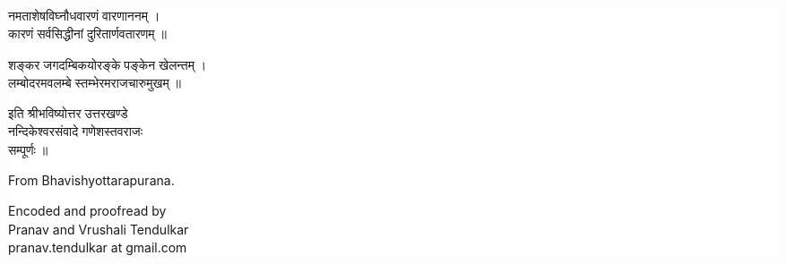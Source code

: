 नमताशेषविघ्नौधवारणं वारणाननम् ।  
कारणं सर्वसिद्धीनां दुरितार्णवतारणम् ॥  
  
शङ्कर जगदम्बिकयोरङ्के पङ्केन खेलन्तम् ।  
लम्बोदरमवलम्बे स्तम्भेरमराजचारुमुखम् ॥  
  
इति श्रीभविष्योत्तर उत्तरखण्डे  
नन्दिकेश्वरसंवादे गणेशस्तवराजः   
सम्पूर्णः ॥  
  
  
  
From Bhavishyottarapurana.  
  
Encoded and proofread by   
Pranav and Vrushali Tendulkar   
pranav.tendulkar at gmail.com  
  
  

